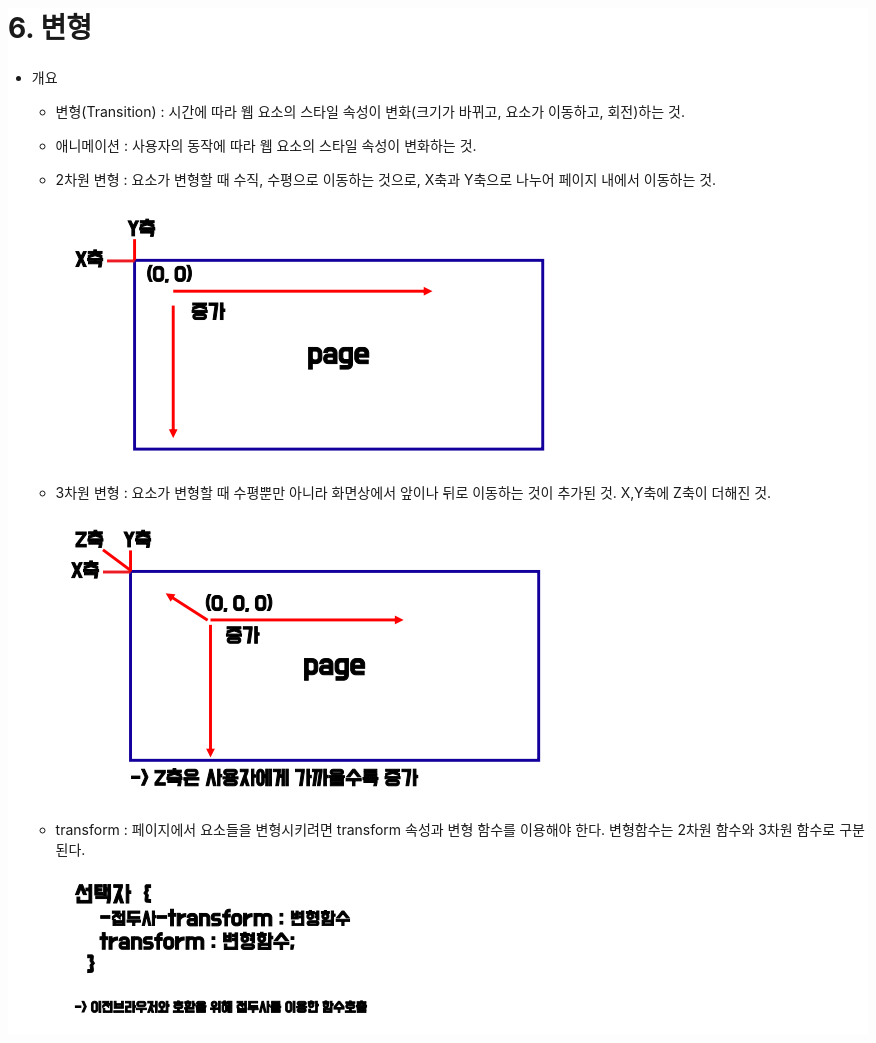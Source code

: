 
# 6. 변형

- 개요
    - 변형(Transition) : 시간에 따라 웹 요소의 스타일 속성이 변화(크기가 바뀌고, 요소가 이동하고, 회전)하는 것.
    - 애니메이션 : 사용자의 동작에 따라 웹 요소의 스타일 속성이 변화하는 것.
    - 2차원 변형 : 요소가 변형할 때 수직, 수평으로 이동하는 것으로, X축과 Y축으로 나누어 페이지 내에서 이동하는 것.
        
        ![Untitled](CSS/Untitled%2079.png)
        
    - 3차원 변형 : 요소가 변형할 때 수평뿐만 아니라 화면상에서 앞이나 뒤로 이동하는 것이 추가된 것. X,Y축에 Z축이 더해진 것.
        
        ![Untitled](CSS/Untitled%2080.png)
        
    - transform : 페이지에서 요소들을 변형시키려면 transform 속성과 변형 함수를 이용해야 한다. 변형함수는 2차원 함수와 3차원 함수로 구분된다.
        
        ![Untitled](CSS/Untitled%2081.png)
        